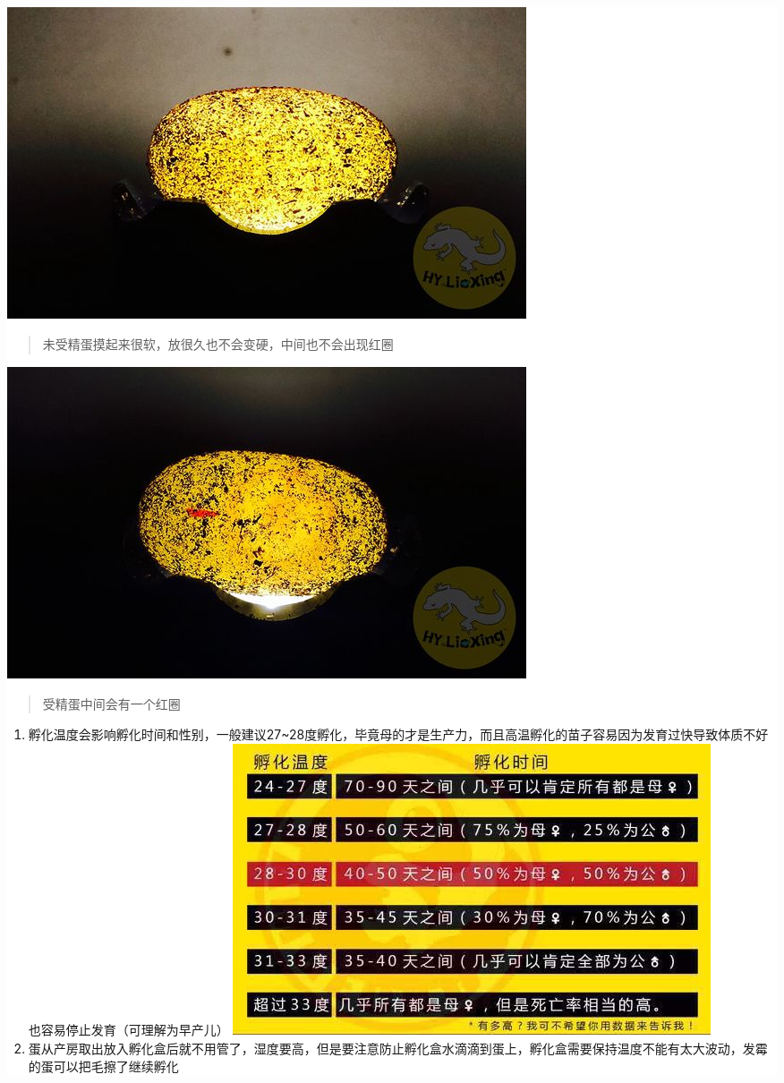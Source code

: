 ![](豹纹守宫饲养指南/9fa30b026d8aadd75b6c1fcccceb43d6.jpg)
>   未受精蛋摸起来很软，放很久也不会变硬，中间也不会出现红圈

![](豹纹守宫饲养指南/5de7e467f6cb1f19199bcaca824f732a.jpg)
>   受精蛋中间会有一个红圈

1.  孵化温度会影响孵化时间和性别，一般建议27\~28度孵化，毕竟母的才是生产力，而且高温孵化的苗子容易因为发育过快导致体质不好也容易停止发育（可理解为早产儿）
![](豹纹守宫饲养指南/8ce1f0361ce2c46b47d936b87ea5abf0.jpg)
1.  蛋从产房取出放入孵化盒后就不用管了，湿度要高，但是要注意防止孵化盒水滴滴到蛋上，孵化盒需要保持温度不能有太大波动，发霉的蛋可以把毛擦了继续孵化
